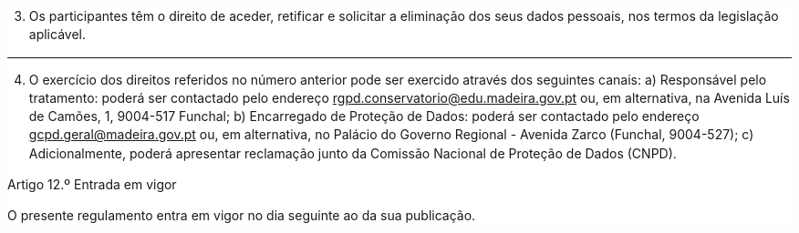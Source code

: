 3. Os participantes têm o direito de aceder, retificar e solicitar a eliminação dos seus dados pessoais, nos termos da
legislação aplicável.




---

4. O exercício dos direitos referidos no número anterior pode ser exercido através dos seguintes canais:
a) Responsável pelo tratamento: poderá ser contactado pelo endereço rgpd.conservatorio@edu.madeira.gov.pt ou,
em alternativa, na Avenida Luís de Camões, 1, 9004-517 Funchal;
b) Encarregado de Proteção de Dados: poderá ser contactado pelo endereço gcpd.geral@madeira.gov.pt ou, em
alternativa, no Palácio do Governo Regional - Avenida Zarco (Funchal, 9004-527);
c) Adicionalmente, poderá apresentar reclamação junto da Comissão Nacional de Proteção de Dados (CNPD).


Artigo 12.º
Entrada em vigor

O presente regulamento entra em vigor no dia seguinte ao da sua publicação.

